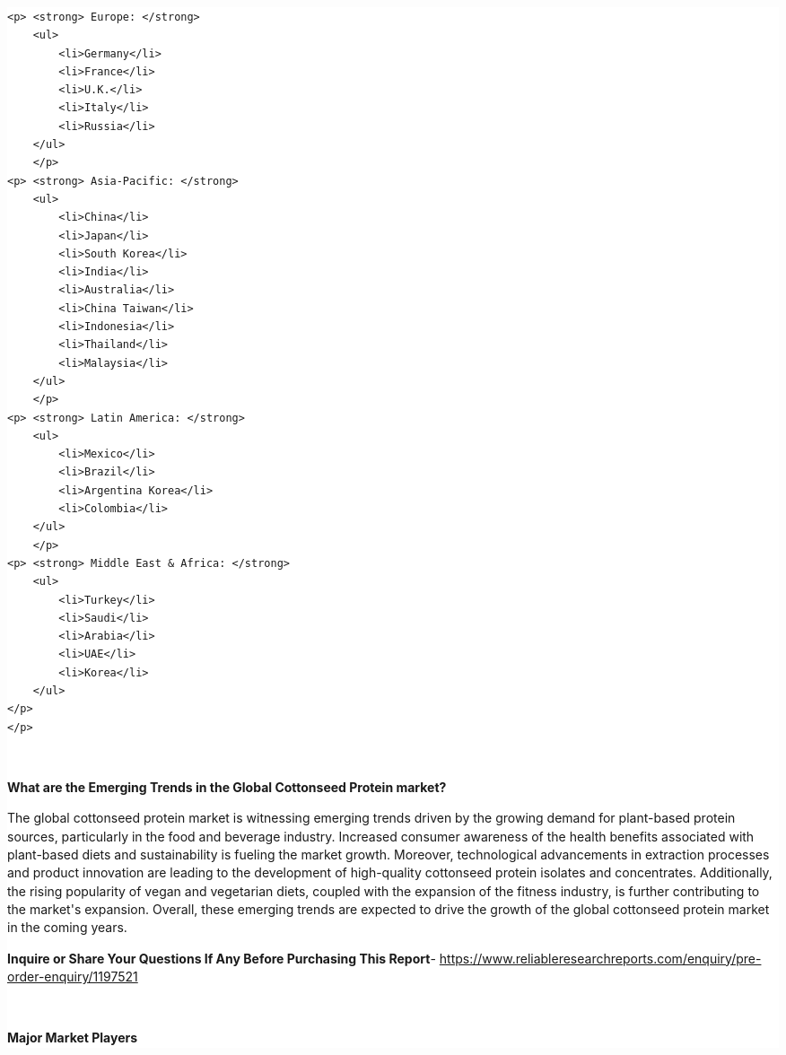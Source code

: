     <p> <strong> Europe: </strong>
        <ul>
            <li>Germany</li>
            <li>France</li>
            <li>U.K.</li>
            <li>Italy</li>
            <li>Russia</li>
        </ul>
        </p> 
    <p> <strong> Asia-Pacific: </strong>
        <ul>
            <li>China</li>
            <li>Japan</li>
            <li>South Korea</li>
            <li>India</li>
            <li>Australia</li>
            <li>China Taiwan</li>
            <li>Indonesia</li>
            <li>Thailand</li>
            <li>Malaysia</li>
        </ul>
        </p> 
    <p> <strong> Latin America: </strong>
        <ul>
            <li>Mexico</li>
            <li>Brazil</li>
            <li>Argentina Korea</li>
            <li>Colombia</li>
        </ul>
        </p> 
    <p> <strong> Middle East & Africa: </strong>
        <ul>
            <li>Turkey</li>
            <li>Saudi</li>
            <li>Arabia</li>
            <li>UAE</li>
            <li>Korea</li>
        </ul>
    </p>
    </p>
<p>&nbsp;</p>
<p><strong>What are the Emerging Trends in the Global Cottonseed Protein market?</strong></p>
<p><p>The global cottonseed protein market is witnessing emerging trends driven by the growing demand for plant-based protein sources, particularly in the food and beverage industry. Increased consumer awareness of the health benefits associated with plant-based diets and sustainability is fueling the market growth. Moreover, technological advancements in extraction processes and product innovation are leading to the development of high-quality cottonseed protein isolates and concentrates. Additionally, the rising popularity of vegan and vegetarian diets, coupled with the expansion of the fitness industry, is further contributing to the market's expansion. Overall, these emerging trends are expected to drive the growth of the global cottonseed protein market in the coming years.</p></p>
<p><strong>Inquire or Share Your Questions If Any Before Purchasing This Report</strong>- <a href="https://www.reliableresearchreports.com/enquiry/pre-order-enquiry/1197521">https://www.reliableresearchreports.com/enquiry/pre-order-enquiry/1197521</a></p>
<p>&nbsp;</p>
<p><strong>Major Market Players</strong></p>